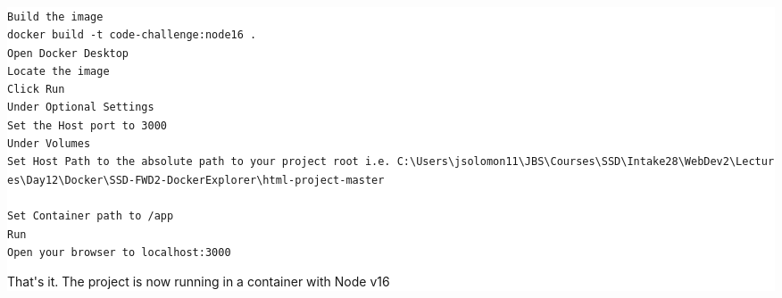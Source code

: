 ```
Build the image
docker build -t code-challenge:node16 .
Open Docker Desktop
Locate the image
Click Run
Under Optional Settings
Set the Host port to 3000
Under Volumes
Set Host Path to the absolute path to your project root i.e. C:\Users\jsolomon11\JBS\Courses\SSD\Intake28\WebDev2\Lectures\Day12\Docker\SSD-FWD2-DockerExplorer\html-project-master

Set Container path to /app
Run
Open your browser to localhost:3000
```

That's it. The project is now running in a container with Node v16
